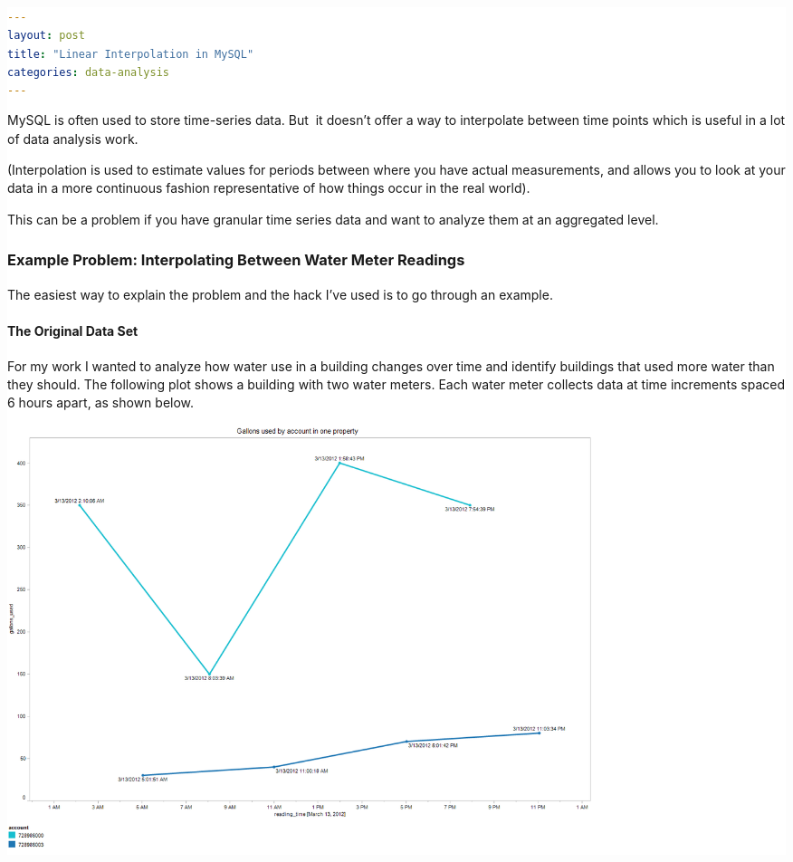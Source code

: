 ```yaml
---
layout: post
title: "Linear Interpolation in MySQL"
categories: data-analysis
---
```


MySQL is often used to store time-series data. But  it doesn’t offer a way to interpolate between time points which is useful in a lot of data analysis work.

(Interpolation is used to estimate values for periods between where you have actual measurements, and allows you to look at your data in a more continuous fashion representative of how things occur in the real world).

This can be a problem if you have granular time series data and want to analyze them at an aggregated level.

### Example Problem: Interpolating Between Water Meter Readings

The easiest way to explain the problem and the hack I’ve used is to go through an example.

#### The Original Data Set

For my work I wanted to analyze how water use in a building changes over time and identify buildings that used more water than they should. The following plot shows a building with two water meters. Each water meter collects data at time increments spaced 6 hours apart, as shown below.

<img src="/assets/posts/linear-interpolation-mysql/gallons_used_by_account_original.png" alt="water use plot" width="75%"/>
